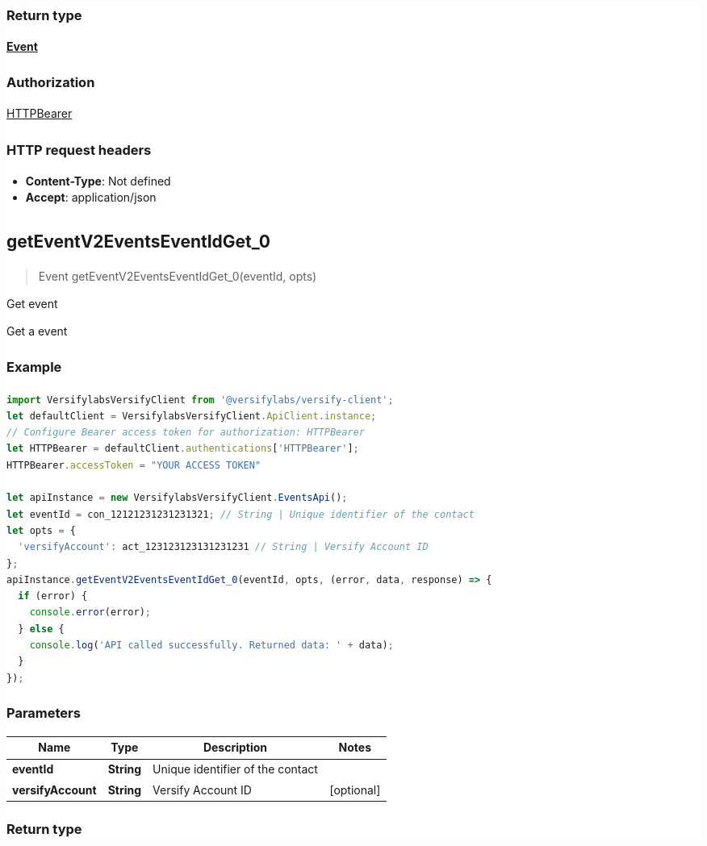 ### Return type

[**Event**](Event.md)

### Authorization

[HTTPBearer](../README.md#HTTPBearer)

### HTTP request headers

- **Content-Type**: Not defined
- **Accept**: application/json


## getEventV2EventsEventIdGet_0

> Event getEventV2EventsEventIdGet_0(eventId, opts)

Get event

Get a event

### Example

```javascript
import VersifylabsVersifyClient from '@versifylabs/versify-client';
let defaultClient = VersifylabsVersifyClient.ApiClient.instance;
// Configure Bearer access token for authorization: HTTPBearer
let HTTPBearer = defaultClient.authentications['HTTPBearer'];
HTTPBearer.accessToken = "YOUR ACCESS TOKEN"

let apiInstance = new VersifylabsVersifyClient.EventsApi();
let eventId = con_12121231231231321; // String | Unique identifier of the contact
let opts = {
  'versifyAccount': act_123123123131231231 // String | Versify Account ID
};
apiInstance.getEventV2EventsEventIdGet_0(eventId, opts, (error, data, response) => {
  if (error) {
    console.error(error);
  } else {
    console.log('API called successfully. Returned data: ' + data);
  }
});
```

### Parameters


Name | Type | Description  | Notes
------------- | ------------- | ------------- | -------------
 **eventId** | **String**| Unique identifier of the contact | 
 **versifyAccount** | **String**| Versify Account ID | [optional] 

### Return type
